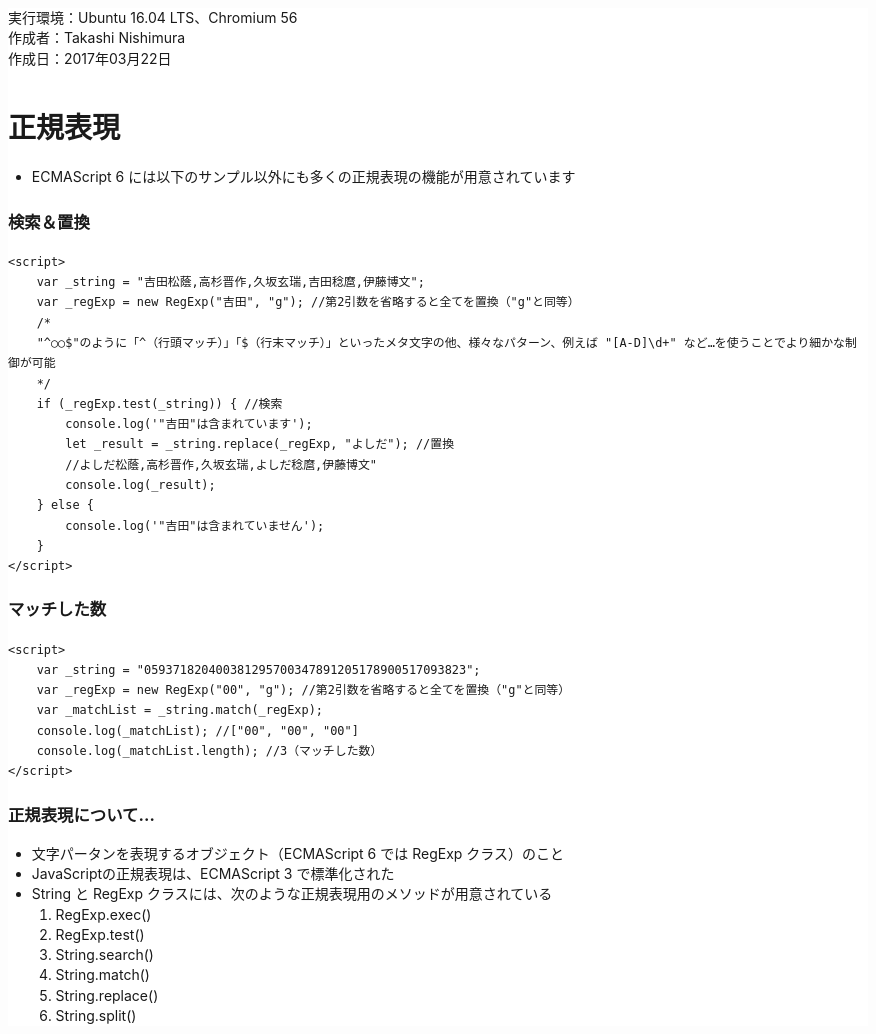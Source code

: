 実行環境：Ubuntu 16.04 LTS、Chromium 56  
作成者：Takashi Nishimura  
作成日：2017年03月22日  


<a name="正規表現"></a>
# <b>正規表現</b>

* ECMAScript 6 には以下のサンプル以外にも多くの正規表現の機能が用意されています

### 検索＆置換
```
<script>
    var _string = "吉田松蔭,高杉晋作,久坂玄瑞,吉田稔麿,伊藤博文";
    var _regExp = new RegExp("吉田", "g"); //第2引数を省略すると全てを置換（"g"と同等）
    /*
    "^○○$"のように「^（行頭マッチ）」「$（行末マッチ）」といったメタ文字の他、様々なパターン、例えば "[A-D]\d+" など…を使うことでより細かな制御が可能
    */
    if (_regExp.test(_string)) { //検索
        console.log('"吉田"は含まれています');
        let _result = _string.replace(_regExp, "よしだ"); //置換
        //よしだ松蔭,高杉晋作,久坂玄瑞,よしだ稔麿,伊藤博文"
        console.log(_result);
    } else {
        console.log('"吉田"は含まれていません');
    }
</script>
```

### マッチした数
```
<script>
    var _string = "059371820400381295700347891205178900517093823";
    var _regExp = new RegExp("00", "g"); //第2引数を省略すると全てを置換（"g"と同等）
    var _matchList = _string.match(_regExp);
    console.log(_matchList); //["00", "00", "00"]
    console.log(_matchList.length); //3（マッチした数）
</script>
```

### 正規表現について…
* 文字パータンを表現するオブジェクト（ECMAScript 6 では RegExp クラス）のこと
* JavaScriptの正規表現は、ECMAScript 3 で標準化された
* String と RegExp クラスには、次のような正規表現用のメソッドが用意されている
    1. RegExp.exec()
    1. RegExp.test()
    1. String.search()
    1. String.match()
    1. String.replace()
    1. String.split()

